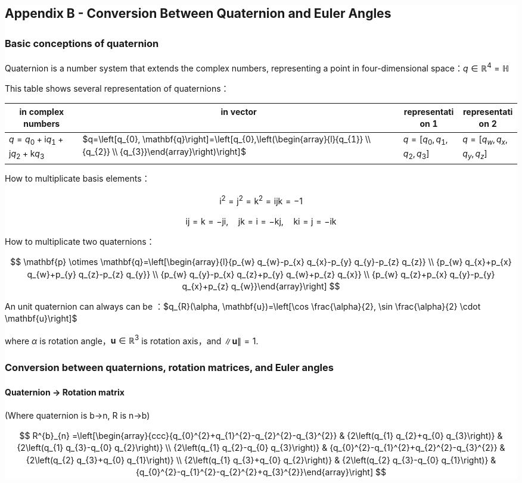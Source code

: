 ## Appendix B - Conversion Between Quaternion and Euler Angles

### Basic conceptions of quaternion 

Quaternion is a number system that extends the complex numbers, representing a point in four-dimensional space：$q \in \mathbb{R}^{4}=\mathbb{H}$

This table shows several representation of quaternions：

| in complex numbers                                           | in vector                                                    | representation 1                            | representation 2                            |
| ------------------------------------------------------------ | ------------------------------------------------------------ | ------------------------------------------- | ------------------------------------------- |
| $q=q_{0}+\mathrm{i} q_{1}+\mathrm{j} q_{2}+\mathrm{k} q_{3}$ | $q=\left[q_{0}, \mathbf{q}\right]=\left[q_{0},\left(\begin{array}{l}{q_{1}} \\ {q_{2}} \\ {q_{3}}\end{array}\right)\right]$ | $q=\left[q_{0}, q_{1}, q_{2}, q_{3}\right]$ | $q=\left[q_{w}, q_{x}, q_{y}, q_{z}\right]$ |

How to multiplicate basis elements：

$$
\mathrm{i}^{2}=\mathrm{j}^{2}=\mathrm{k}^{2}=\mathrm{ijk}=-1
$$

$$
\mathrm{ij}=\mathrm{k}=-\mathrm{ji}, \quad \mathrm{jk}=\mathrm{i}=-\mathrm{kj}, \quad \mathrm{ki}=\mathrm{j}=-\mathrm{ik}
$$




How to multiplicate two quaternions：

$$
\mathbf{p} \otimes \mathbf{q}=\left[\begin{array}{l}{p_{w} q_{w}-p_{x} q_{x}-p_{y} q_{y}-p_{z} q_{z}} \\ {p_{w} q_{x}+p_{x} q_{w}+p_{y} q_{z}-p_{z} q_{y}} \\ {p_{w} q_{y}-p_{x} q_{z}+p_{y} q_{w}+p_{z} q_{x}} \\ {p_{w} q_{z}+p_{x} q_{y}-p_{y} q_{x}+p_{z} q_{w}}\end{array}\right]
$$



An unit quaternion can always can be ：$q_{R}(\alpha, \mathbf{u})=\left[\cos \frac{\alpha}{2}, \sin \frac{\alpha}{2} \cdot \mathbf{u}\right]$

where $\alpha$ is rotation angle，$\mathbf{u} \in \mathbb{R}^{3}$ is rotation axis，and $\|\mathbf{u}\|=1$.



### Conversion between quaternions, rotation matrices, and Euler angles

#### Quaternion -> Rotation matrix

(Where quaternion is b->n,  R is n->b)

$$
R^{b}_{n} =\left[\begin{array}{ccc}{q_{0}^{2}+q_{1}^{2}-q_{2}^{2}-q_{3}^{2}} & {2\left(q_{1} q_{2}+q_{0} q_{3}\right)} & {2\left(q_{1} q_{3}-q_{0} q_{2}\right)} \\ {2\left(q_{1} q_{2}-q_{0} q_{3}\right)} & {q_{0}^{2}-q_{1}^{2}+q_{2}^{2}-q_{3}^{2}} & {2\left(q_{2} q_{3}+q_{0} q_{1}\right)} \\ {2\left(q_{1} q_{3}+q_{0} q_{2}\right)} & {2\left(q_{2} q_{3}-q_{0} q_{1}\right)} & {q_{0}^{2}-q_{1}^{2}-q_{2}^{2}+q_{3}^{2}}\end{array}\right]
$$


[^G]: 1G = 1x (Local gravitational acceleration)